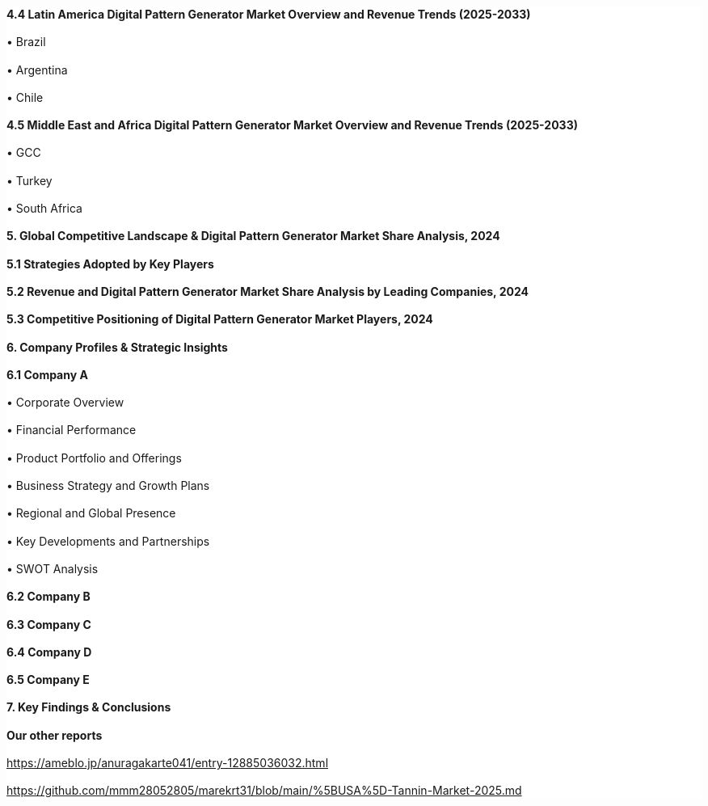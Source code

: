 <strong>4.4 Latin America Digital Pattern Generator Market Overview and Revenue Trends (2025-2033)</strong>

• Brazil

• Argentina

• Chile

<strong>4.5 Middle East and Africa Digital Pattern Generator Market Overview and Revenue Trends (2025-2033)</strong>

• GCC

• Turkey

• South Africa

<strong>5. Global Competitive Landscape & Digital Pattern Generator Market Share Analysis, 2024</strong>

<strong>5.1 Strategies Adopted by Key Players</strong>

<strong>5.2 Revenue and Digital Pattern Generator Market Share Analysis by Leading Companies, 2024</strong>

<strong>5.3 Competitive Positioning of Digital Pattern Generator Market Players, 2024</strong>

<strong>6. Company Profiles & Strategic Insights</strong>

<strong>6.1 Company A</strong>

• Corporate Overview

• Financial Performance

• Product Portfolio and Offerings

• Business Strategy and Growth Plans

• Regional and Global Presence

• Key Developments and Partnerships

• SWOT Analysis

<strong>6.2 Company B</strong>

<strong>6.3 Company C</strong>

<strong>6.4 Company D</strong>

<strong>6.5 Company E</strong>

<strong>7. Key Findings & Conclusions</strong>

<strong>Our other reports</strong>

<a href=https://ameblo.jp/anuragakarte041/entry-12885036032.html>https://ameblo.jp/anuragakarte041/entry-12885036032.html</a>

<a href=https://github.com/mmm28052805/marekrt31/blob/main/%5BUSA%5D-Tannin-Market-2025.md>https://github.com/mmm28052805/marekrt31/blob/main/%5BUSA%5D-Tannin-Market-2025.md</a>
